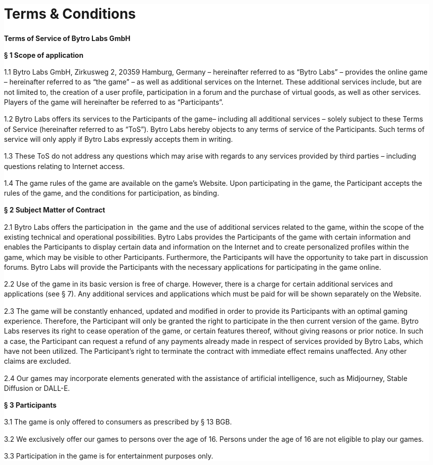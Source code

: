 Terms & Conditions
==================

  
**Terms of Service of Bytro Labs GmbH**

**§ 1 Scope of application**

1.1 Bytro Labs GmbH, Zirkusweg 2, 20359 Hamburg, Germany – hereinafter referred to as “Bytro Labs” – provides the online game – hereinafter referred to as “the game” – as well as additional services on the Internet. These additional services include, but are not limited to, the creation of a user profile, participation in a forum and the purchase of virtual goods, as well as other services. Players of the game will hereinafter be referred to as “Participants”.

1.2 Bytro Labs offers its services to the Participants of the game– including all additional services – solely subject to these Terms of Service (hereinafter referred to as “ToS”). Bytro Labs hereby objects to any terms of service of the Participants. Such terms of service will only apply if Bytro Labs expressly accepts them in writing.

1.3 These ToS do not address any questions which may arise with regards to any services provided by third parties – including questions relating to Internet access.

1.4 The game rules of the game are available on the game’s Website. Upon participating in the game, the Participant accepts the rules of the game, and the conditions for participation, as binding.

**§ 2 Subject Matter of Contract**

2.1 Bytro Labs offers the participation in  the game and the use of additional services related to the game, within the scope of the existing technical and operational possibilities. Bytro Labs provides the Participants of the game with certain information and enables the Participants to display certain data and information on the Internet and to create personalized profiles within the game, which may be visible to other Participants. Furthermore, the Participants will have the opportunity to take part in discussion forums. Bytro Labs will provide the Participants with the necessary applications for participating in the game online.

2.2 Use of the game in its basic version is free of charge. However, there is a charge for certain additional services and applications (see § 7). Any additional services and applications which must be paid for will be shown separately on the Website.

2.3 The game will be constantly enhanced, updated and modified in order to provide its Participants with an optimal gaming experience. Therefore, the Participant will only be granted the right to participate in the then current version of the game. Bytro Labs reserves its right to cease operation of the game, or certain features thereof, without giving reasons or prior notice. In such a case, the Participant can request a refund of any payments already made in respect of services provided by Bytro Labs, which have not been utilized. The Participant’s right to terminate the contract with immediate effect remains unaffected. Any other claims are excluded.

2.4 Our games may incorporate elements generated with the assistance of artificial intelligence, such as Midjourney, Stable Diffusion or DALL-E.

**§ 3 Participants**

3.1 The game is only offered to consumers as prescribed by § 13 BGB.

3.2 We exclusively offer our games to persons over the age of 16. Persons under the age of 16 are not eligible to play our games.

3.3 Participation in the game is for entertainment purposes only.
